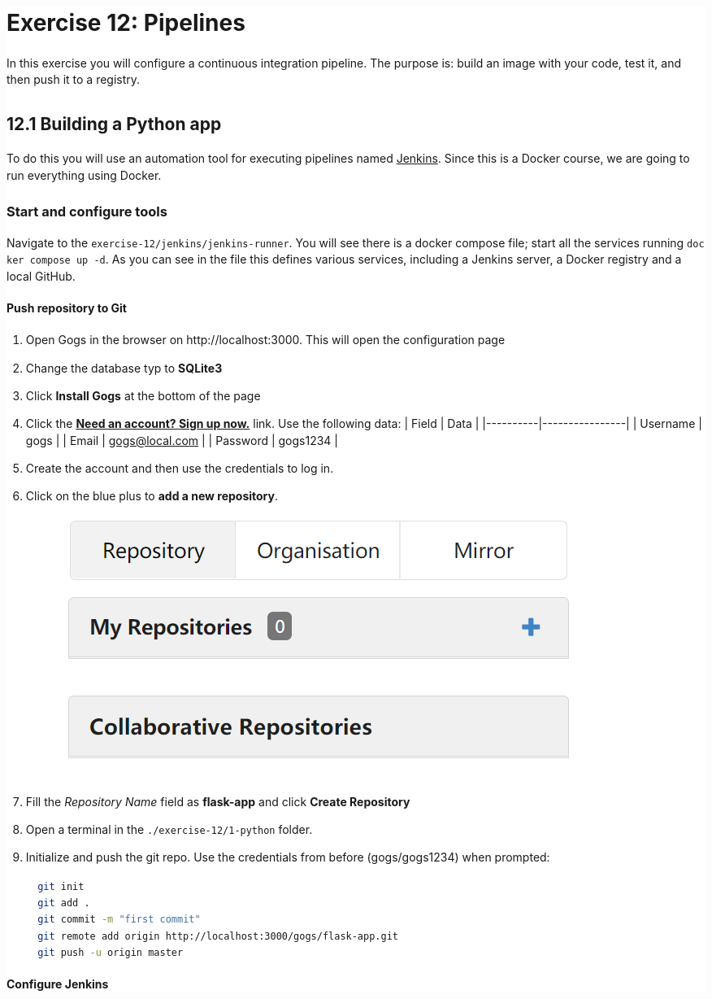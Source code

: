# Exercise 12: Pipelines

In this exercise you will configure a continuous integration pipeline. The purpose is: build an image with your code, test it, and then push it to a registry. 

## 12.1 Building a Python app

To do this you will use an automation tool for executing pipelines named [Jenkins](https://www.jenkins.io/). Since this is a Docker course, we are going to run everything using Docker.

### Start and configure tools

Navigate to the `exercise-12/jenkins/jenkins-runner`. You will see there is a docker compose file; start all the services running `docker compose up -d`. As you can see in the file this defines various services, including a Jenkins server, a Docker registry and a local GitHub. 

#### Push repository to Git

1. Open Gogs in the browser on http://localhost:3000. This will open the configuration page
1. Change the database typ to **SQLite3**
1. Click **Install Gogs** at the bottom of the page
1. Click the [**Need an account? Sign up now.**](http://localhost:3000/user/sign_up) link. Use the following data:
    | Field    | Data           |
    |----------|----------------|
    | Username | gogs           |
    | Email    | gogs@local.com |
    | Password | gogs1234       |

1. Create the account and then use the credentials to log in.
1. Click on the blue plus to **add a new repository**. ![New repository](screenshots/create-repository.png)
1. Fill the *Repository Name* field as **flask-app** and click **Create Repository**
1. Open a terminal in the `./exercise-12/1-python` folder.
1. Initialize and push the git repo. Use the credentials from before (gogs/gogs1234) when prompted:
    ```bash
      git init
      git add .
      git commit -m "first commit"
      git remote add origin http://localhost:3000/gogs/flask-app.git
      git push -u origin master
    ```
#### Configure Jenkins
